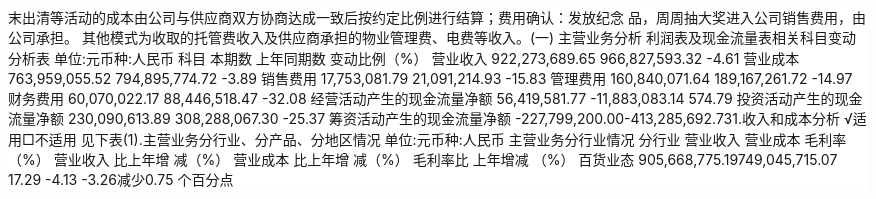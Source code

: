 末出清等活动的成本由公司与供应商双方协商达成一致后按约定比例进行结算；费用确认：发放纪念
品，周周抽大奖进入公司销售费用，由公司承担。
其他模式为收取的托管费收入及供应商承担的物业管理费、电费等收入。(一)
主营业务分析
利润表及现金流量表相关科目变动分析表
单位:元币种:人民币
科目
本期数
上年同期数
变动比例（%）
营业收入
922,273,689.65
966,827,593.32
-4.61
营业成本
763,959,055.52
794,895,774.72
-3.89
销售费用
17,753,081.79
21,091,214.93
-15.83
管理费用
160,840,071.64
189,167,261.72
-14.97
财务费用
60,070,022.17
88,446,518.47
-32.08
经营活动产生的现金流量净额
56,419,581.77
-11,883,083.14
574.79
投资活动产生的现金流量净额
230,090,613.89
308,288,067.30
-25.37
筹资活动产生的现金流量净额
-227,799,200.00-413,285,692.731.收入和成本分析
√适用□不适用
见下表(1).主营业务分行业、分产品、分地区情况
单位:元币种:人民币
主营业务分行业情况
分行业
营业收入
营业成本
毛利率
（%）
营业收入
比上年增
减（%）
营业成本
比上年增
减（%）
毛利率比
上年增减
（%）
百货业态
905,668,775.19749,045,715.07
17.29
-4.13
-3.26减少0.75
个百分点